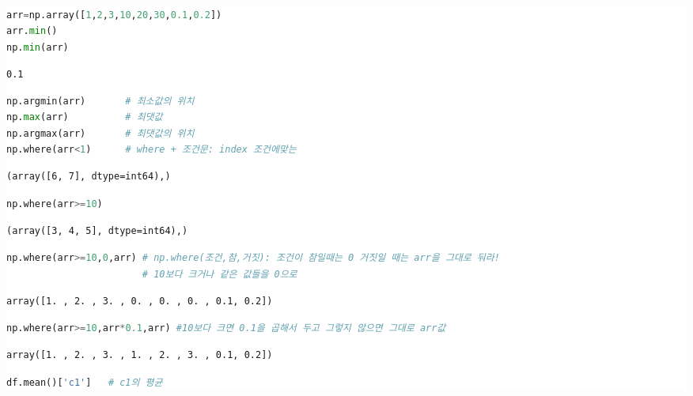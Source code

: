 


```python
arr=np.array([1,2,3,10,20,30,0.1,0.2])
arr.min()
np.min(arr)
```




    0.1




```python
np.argmin(arr)       # 최소값의 위치
np.max(arr)          # 최댓값
np.argmax(arr)       # 최댓값의 위치
np.where(arr<1)      # where + 조건문: index 조건에맞는
```




    (array([6, 7], dtype=int64),)




```python
np.where(arr>=10)
```




    (array([3, 4, 5], dtype=int64),)




```python
np.where(arr>=10,0,arr) # np.where(조건,참,거짓): 조건이 참일때는 0 거짓일 때는 arr을 그대로 둬라!
                        # 10보다 크거나 같은 값들을 0으로
```




    array([1. , 2. , 3. , 0. , 0. , 0. , 0.1, 0.2])




```python
np.where(arr>=10,arr*0.1,arr) #10보다 크면 0.1을 곱해서 두고 그렇지 않으면 그대로 arr값
```




    array([1. , 2. , 3. , 1. , 2. , 3. , 0.1, 0.2])




```python
df.mean()['c1']   # c1의 평균
```
